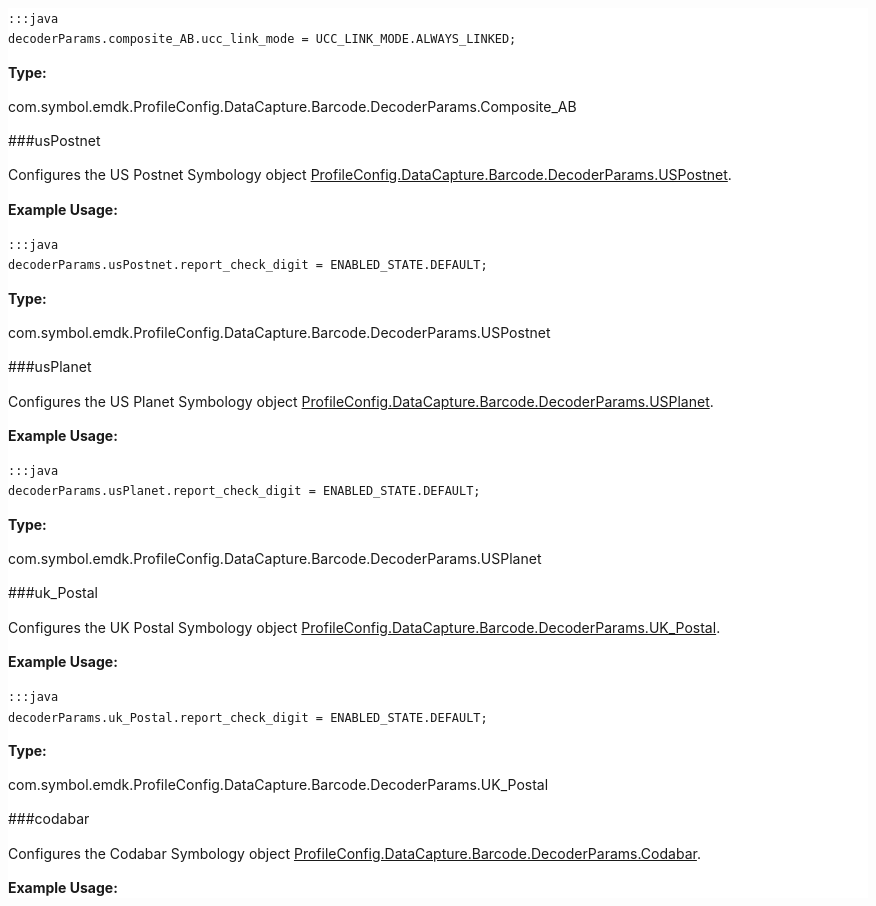 	:::java	
	decoderParams.composite_AB.ucc_link_mode = UCC_LINK_MODE.ALWAYS_LINKED;


**Type:**

com.symbol.emdk.ProfileConfig.DataCapture.Barcode.DecoderParams.Composite_AB

###usPostnet

Configures the US Postnet Symbology object [ ProfileConfig.DataCapture.Barcode.DecoderParams.USPostnet](../ProfileConfig-DataCapture-Barcode-DecoderParams-USPostnet).
 
 

**Example Usage:**
	
	:::java	
	decoderParams.usPostnet.report_check_digit = ENABLED_STATE.DEFAULT;


**Type:**

com.symbol.emdk.ProfileConfig.DataCapture.Barcode.DecoderParams.USPostnet

###usPlanet

Configures the US Planet Symbology object [ ProfileConfig.DataCapture.Barcode.DecoderParams.USPlanet](../ProfileConfig-DataCapture-Barcode-DecoderParams-USPlanet).
 
 

**Example Usage:**
	
	:::java	
	decoderParams.usPlanet.report_check_digit = ENABLED_STATE.DEFAULT;


**Type:**

com.symbol.emdk.ProfileConfig.DataCapture.Barcode.DecoderParams.USPlanet

###uk_Postal

Configures the UK Postal Symbology object [ ProfileConfig.DataCapture.Barcode.DecoderParams.UK_Postal](../ProfileConfig-DataCapture-Barcode-DecoderParams-UK_Postal).
 
 

**Example Usage:**
	
	:::java	
	decoderParams.uk_Postal.report_check_digit = ENABLED_STATE.DEFAULT;


**Type:**

com.symbol.emdk.ProfileConfig.DataCapture.Barcode.DecoderParams.UK_Postal

###codabar

Configures the Codabar Symbology object [ ProfileConfig.DataCapture.Barcode.DecoderParams.Codabar](../ProfileConfig-DataCapture-Barcode-DecoderParams-Codabar).
 
 

**Example Usage:**
	